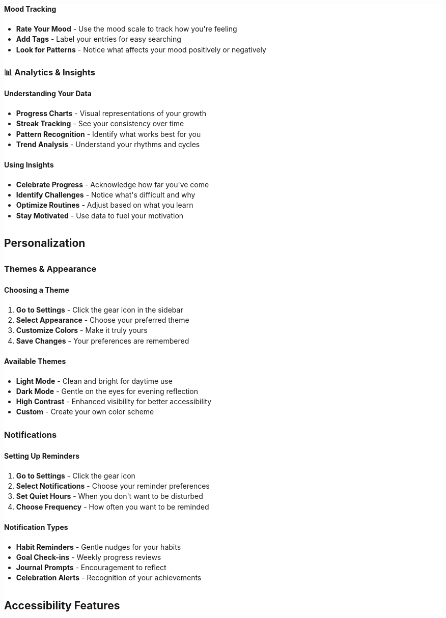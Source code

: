 #### Mood Tracking
- **Rate Your Mood** - Use the mood scale to track how you're feeling
- **Add Tags** - Label your entries for easy searching
- **Look for Patterns** - Notice what affects your mood positively or negatively

### 📊 Analytics & Insights

#### Understanding Your Data
- **Progress Charts** - Visual representations of your growth
- **Streak Tracking** - See your consistency over time
- **Pattern Recognition** - Identify what works best for you
- **Trend Analysis** - Understand your rhythms and cycles

#### Using Insights
- **Celebrate Progress** - Acknowledge how far you've come
- **Identify Challenges** - Notice what's difficult and why
- **Optimize Routines** - Adjust based on what you learn
- **Stay Motivated** - Use data to fuel your motivation

## Personalization

### Themes & Appearance

#### Choosing a Theme
1. **Go to Settings** - Click the gear icon in the sidebar
2. **Select Appearance** - Choose your preferred theme
3. **Customize Colors** - Make it truly yours
4. **Save Changes** - Your preferences are remembered

#### Available Themes
- **Light Mode** - Clean and bright for daytime use
- **Dark Mode** - Gentle on the eyes for evening reflection
- **High Contrast** - Enhanced visibility for better accessibility
- **Custom** - Create your own color scheme

### Notifications

#### Setting Up Reminders
1. **Go to Settings** - Click the gear icon
2. **Select Notifications** - Choose your reminder preferences
3. **Set Quiet Hours** - When you don't want to be disturbed
4. **Choose Frequency** - How often you want to be reminded

#### Notification Types
- **Habit Reminders** - Gentle nudges for your habits
- **Goal Check-ins** - Weekly progress reviews
- **Journal Prompts** - Encouragement to reflect
- **Celebration Alerts** - Recognition of your achievements

## Accessibility Features
